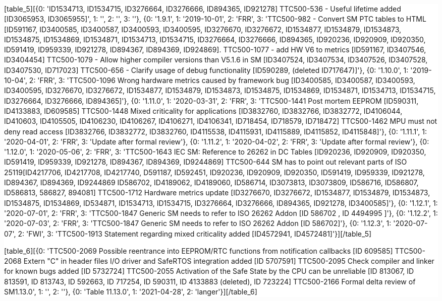 [table_5][{0: 'ID1534713, ID1534715, ID3276664, ID3276666, ID894365,  ID921278] TTC500-536 - Useful lifetime added [ID3065953, ID3065955]', 1: '', 2: '', 3: ''}, {0: '1.9.1', 1: '2019-10-01', 2: 'FRR', 3: 'TTC500-982 - Convert SM PTC tables to HTML [ID591167,  ID3400585, ID3400587, ID3400593, ID3400595, ID3276670,  ID3276672, ID1534877, ID1534879, ID1534873, ID1534875,  ID1534869, ID1534871, ID1534713, ID1534715, ID3276664,  ID3276666, ID894365, ID920236, ID920909, ID920350,  ID591419, ID959339, ID921278, ID894367, ID894369, ID924869]. TTC500-1077 - add HW V6 to metrics [ID591167, ID3407546,  ID3404454] TTC500-1079 - Allow higher compiler versions than V5.1.6 in SM  [ID3407524, ID3407534, ID3407526, ID3407528, ID3407530,  ID717023] TTC500-656 - Clarify usage of debug functionality [ID590289,  (deleted ID717647)]'}, {0: '1.10.0', 1: '2019-10-04', 2: 'FRR', 3: 'TTC500-1096 Wrong hardware metrics caused by framework bug  [ID3400585, ID3400587, ID3400593, ID3400595, ID3276670,  ID3276672, ID1534877, ID1534879, ID1534873, ID1534875,  ID1534869, ID1534871, ID1534713, ID1534715, ID3276664,  ID3276666, ID894365]'}, {0: '1.11.0', 1: '2020-03-31', 2: 'FRR', 3: 'TTC500-1441 Post mortem EEPROM [ID590311, ID4133883,  ID609585] TTC500-1448 Mixed criticality for applications [ID3832760,  ID3832766, ID3832772, ID4106044, ID410603, ID4105505,  ID4106230, ID4106267, ID4106271, ID4106341, ID718454,  ID718579, ID718472] TTC500-1462 MPU must not deny read access [ID3832766,  ID3832772, ID3832760, ID4115538, ID4115931, ID4115889,  ID4115852, ID4115848]'}, {0: '1.11.1', 1: '2020-04-01', 2: 'FRR', 3: 'Update after formal review'}, {0: '1.11.2', 1: '2020-04-02', 2: 'FRR', 3: 'Update after formal review'}, {0: '1.12.0', 1: '2020-05-06', 2: 'FRR', 3: 'TTC500-1643 IEC SM: Reference to 26262 in DC Tables  [ID920236, ID920909, ID920350, ID591419, ID959339, ID921278,  ID894367, ID894369, ID9244869] TTC500-644 SM has to point out relevant parts of ISO  25119[ID4217706, ID4217708, ID4217740, D591187, ID592451,  ID920236, ID920909, ID920350, ID591419, ID959339, ID921278,  ID894367, ID894369, ID9244869 ID586702, ID4189062,  ID4189060, ID586714, ID3073813, ID3073809, ID586716,  ID586807, ID586813, 586827, 894081] TTC500-1712 Hardware metrics update [ID3276670, ID3276672,  ID1534877, ID1534879, ID1534873, ID1534875, ID1534869,  ID534871, ID1534713, ID1534715, ID3276664, ID3276666,  ID894365, ID921278, ID3400585]'}, {0: '1.12.1', 1: '2020-07-01', 2: 'FRR', 3: 'TTC500-1847 Generic SM needs to refer to ISO 26262 Addon [ID  586702 , ID 4494995 ]'}, {0: '1.12.2', 1: '2020-07-03', 2: 'FRR', 3: 'TTC500-1847 Generic SM needs to refer to ISO 26262 Addon [ID  586702]'}, {0: '1.12.3', 1: '2020-07-07', 2: 'FWI', 3: 'TTC500-1913 Statement regarding mixed criticality added  [ID4572941, ID4572481]'}][/table_5]

[table_6][{0: 'TTC500-2069 Possible reentrance into EEPROM/RTC functions  from notification callbacks [ID 609585] TTC500-2068 Extern "C" in header files I/O driver and SafeRTOS  integration added [ID 5707591] TTC500-2095 Check compiler and linker for known bugs added  [ID 5732724] TTC500-2055 Activation of the Safe State by the CPU can be  unreliable [ID 813067, ID 813591, ID 813743, ID 592663, ID  717254, ID 590311, ID 4133883 (deleted), ID 723224] TTC500-2166 Formal delta review of SM1.13.0', 1: '', 2: ''}, {0: 'Table 11.13.0', 1: '2021-04-28', 2: 'langer'}][/table_6]
